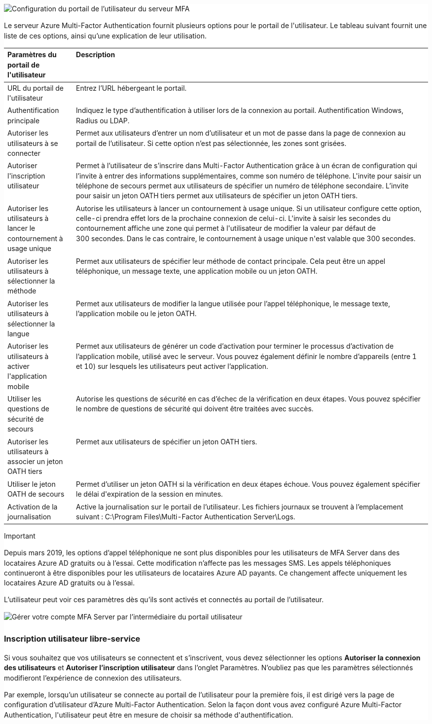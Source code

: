 ![Configuration du portail de l’utilisateur du serveur MFA](./media/howto-mfaserver-deploy-userportal/config.png)

Le serveur Azure Multi-Factor Authentication fournit plusieurs options pour le portail de l'utilisateur. Le tableau suivant fournit une liste de ces options, ainsi qu’une explication de leur utilisation.

| Paramètres du portail de l'utilisateur | Description |
|:--- |:--- |
| URL du portail de l'utilisateur | Entrez l’URL hébergeant le portail. |
| Authentification principale | Indiquez le type d’authentification à utiliser lors de la connexion au portail. Authentification Windows, Radius ou LDAP. |
| Autoriser les utilisateurs à se connecter | Permet aux utilisateurs d’entrer un nom d’utilisateur et un mot de passe dans la page de connexion au portail de l’utilisateur. Si cette option n’est pas sélectionnée, les zones sont grisées. |
| Autoriser l'inscription utilisateur | Permet à l’utilisateur de s’inscrire dans Multi-Factor Authentication grâce à un écran de configuration qui l’invite à entrer des informations supplémentaires, comme son numéro de téléphone. L'invite pour saisir un téléphone de secours permet aux utilisateurs de spécifier un numéro de téléphone secondaire. L’invite pour saisir un jeton OATH tiers permet aux utilisateurs de spécifier un jeton OATH tiers. |
| Autoriser les utilisateurs à lancer le contournement à usage unique | Autorise les utilisateurs à lancer un contournement à usage unique. Si un utilisateur configure cette option, celle-ci prendra effet lors de la prochaine connexion de celui-ci. L'invite à saisir les secondes du contournement affiche une zone qui permet à l'utilisateur de modifier la valeur par défaut de 300 secondes. Dans le cas contraire, le contournement à usage unique n'est valable que 300 secondes. |
| Autoriser les utilisateurs à sélectionner la méthode | Permet aux utilisateurs de spécifier leur méthode de contact principale. Cela peut être un appel téléphonique, un message texte, une application mobile ou un jeton OATH. |
| Autoriser les utilisateurs à sélectionner la langue | Permet aux utilisateurs de modifier la langue utilisée pour l’appel téléphonique, le message texte, l’application mobile ou le jeton OATH. |
| Autoriser les utilisateurs à activer l'application mobile | Permet aux utilisateurs de générer un code d’activation pour terminer le processus d’activation de l’application mobile, utilisé avec le serveur.  Vous pouvez également définir le nombre d’appareils (entre 1 et 10) sur lesquels les utilisateurs peut activer l’application. |
| Utiliser les questions de sécurité de secours | Autorise les questions de sécurité en cas d’échec de la vérification en deux étapes. Vous pouvez spécifier le nombre de questions de sécurité qui doivent être traitées avec succès. |
| Autoriser les utilisateurs à associer un jeton OATH tiers | Permet aux utilisateurs de spécifier un jeton OATH tiers. |
| Utiliser le jeton OATH de secours | Permet d’utiliser un jeton OATH si la vérification en deux étapes échoue. Vous pouvez également spécifier le délai d'expiration de la session en minutes. |
| Activation de la journalisation | Active la journalisation sur le portail de l’utilisateur. Les fichiers journaux se trouvent à l’emplacement suivant : C:\Program Files\Multi-Factor Authentication Server\Logs. |

> [!IMPORTANT]
> Depuis mars 2019, les options d’appel téléphonique ne sont plus disponibles pour les utilisateurs de MFA Server dans des locataires Azure AD gratuits ou à l’essai. Cette modification n’affecte pas les messages SMS. Les appels téléphoniques continueront à être disponibles pour les utilisateurs de locataires Azure AD payants. Ce changement affecte uniquement les locataires Azure AD gratuits ou à l’essai.

L’utilisateur peut voir ces paramètres dès qu’ils sont activés et connectés au portail de l’utilisateur.

![Gérer votre compte MFA Server par l’intermédiaire du portail utilisateur](./media/howto-mfaserver-deploy-userportal/portalsettings.png)

### <a name="self-service-user-enrollment"></a>Inscription utilisateur libre-service

Si vous souhaitez que vos utilisateurs se connectent et s’inscrivent, vous devez sélectionner les options **Autoriser la connexion des utilisateurs** et **Autoriser l’inscription utilisateur** dans l’onglet Paramètres. N’oubliez pas que les paramètres sélectionnés modifieront l’expérience de connexion des utilisateurs.

Par exemple, lorsqu’un utilisateur se connecte au portail de l’utilisateur pour la première fois, il est dirigé vers la page de configuration d’utilisateur d’Azure Multi-Factor Authentication. Selon la façon dont vous avez configuré Azure Multi-Factor Authentication, l'utilisateur peut être en mesure de choisir sa méthode d'authentification.
